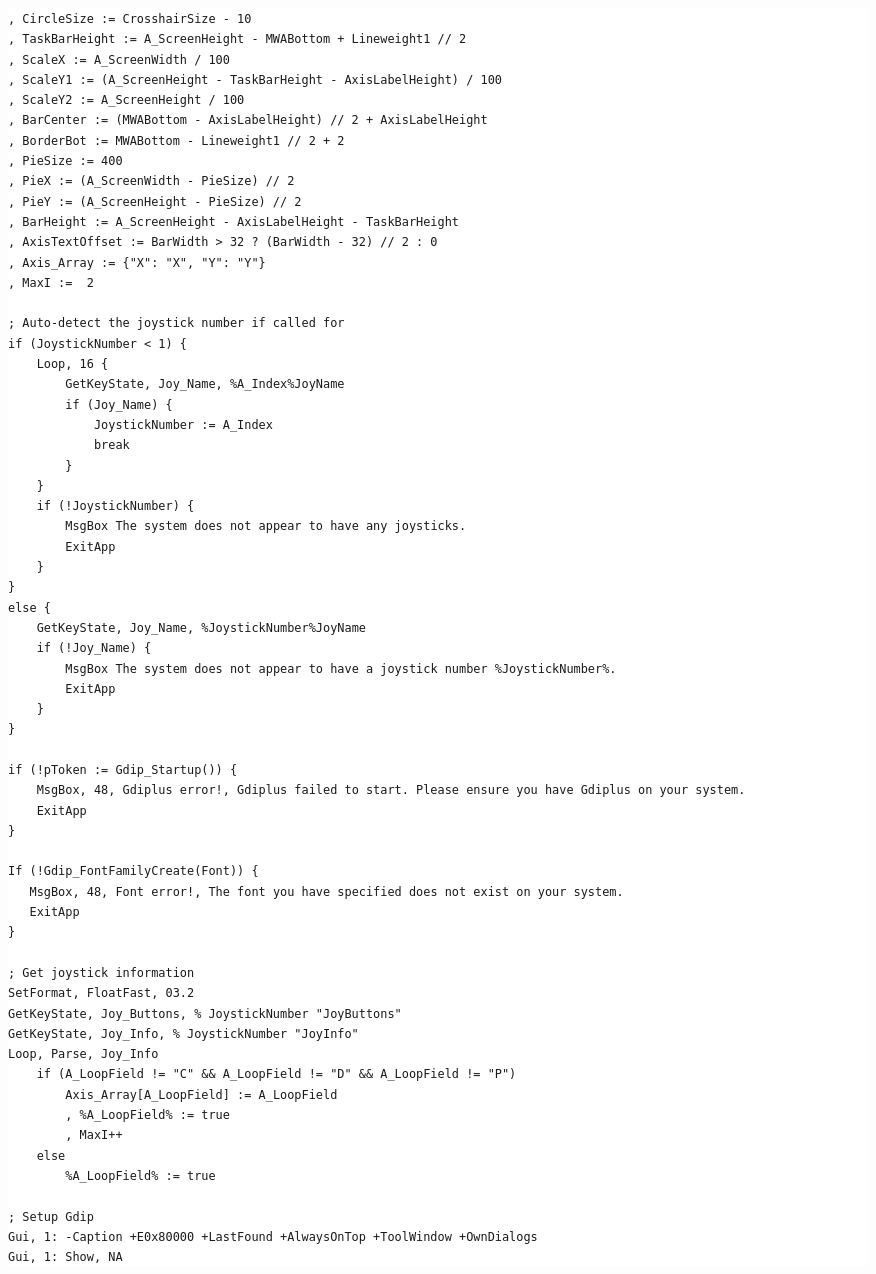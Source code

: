 ```AutoHotkey
, CircleSize := CrosshairSize - 10
, TaskBarHeight := A_ScreenHeight - MWABottom + Lineweight1 // 2
, ScaleX := A_ScreenWidth / 100
, ScaleY1 := (A_ScreenHeight - TaskBarHeight - AxisLabelHeight) / 100
, ScaleY2 := A_ScreenHeight / 100
, BarCenter := (MWABottom - AxisLabelHeight) // 2 + AxisLabelHeight
, BorderBot := MWABottom - Lineweight1 // 2 + 2
, PieSize := 400
, PieX := (A_ScreenWidth - PieSize) // 2
, PieY := (A_ScreenHeight - PieSize) // 2
, BarHeight := A_ScreenHeight - AxisLabelHeight - TaskBarHeight
, AxisTextOffset := BarWidth > 32 ? (BarWidth - 32) // 2 : 0
, Axis_Array := {"X": "X", "Y": "Y"}
, MaxI :=  2

; Auto-detect the joystick number if called for
if (JoystickNumber < 1) {
    Loop, 16 {
        GetKeyState, Joy_Name, %A_Index%JoyName
        if (Joy_Name) {
            JoystickNumber := A_Index
            break
        }
    }
    if (!JoystickNumber) {
        MsgBox The system does not appear to have any joysticks.
        ExitApp
    }
}
else {
    GetKeyState, Joy_Name, %JoystickNumber%JoyName
    if (!Joy_Name) {
        MsgBox The system does not appear to have a joystick number %JoystickNumber%.
        ExitApp
    }
}

if (!pToken := Gdip_Startup()) {
    MsgBox, 48, Gdiplus error!, Gdiplus failed to start. Please ensure you have Gdiplus on your system.
    ExitApp
}

If (!Gdip_FontFamilyCreate(Font)) {
   MsgBox, 48, Font error!, The font you have specified does not exist on your system.
   ExitApp
}

; Get joystick information
SetFormat, FloatFast, 03.2
GetKeyState, Joy_Buttons, % JoystickNumber "JoyButtons"
GetKeyState, Joy_Info, % JoystickNumber "JoyInfo"
Loop, Parse, Joy_Info
    if (A_LoopField != "C" && A_LoopField != "D" && A_LoopField != "P")
        Axis_Array[A_LoopField] := A_LoopField
        , %A_LoopField% := true
        , MaxI++
    else
        %A_LoopField% := true

; Setup Gdip
Gui, 1: -Caption +E0x80000 +LastFound +AlwaysOnTop +ToolWindow +OwnDialogs
Gui, 1: Show, NA
```